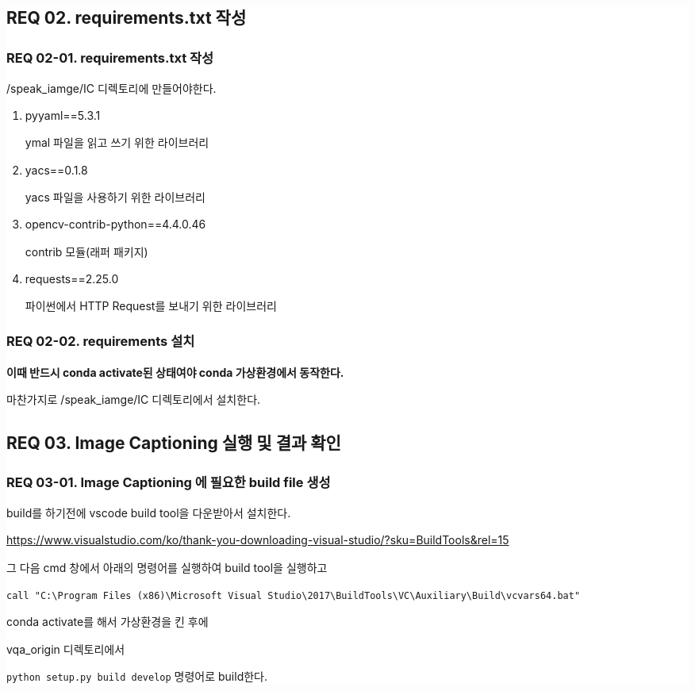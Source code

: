 

## REQ 02. requirements.txt 작성



### REQ 02-01. requirements.txt 작성

/speak_iamge/IC 디렉토리에 만들어야한다.



1. pyyaml==5.3.1

   ymal 파일을 읽고 쓰기 위한 라이브러리

   

2. yacs==0.1.8

   yacs 파일을 사용하기 위한 라이브러리

   

3. opencv-contrib-python==4.4.0.46

   contrib 모듈(래퍼 패키지)

   

4. requests==2.25.0

   파이썬에서 HTTP Request를 보내기 위한 라이브러리



### REQ 02-02. requirements 설치

**이때 반드시 conda activate된 상태여야 conda 가상환경에서 동작한다.** 

마찬가지로 /speak_iamge/IC 디렉토리에서 설치한다.



## REQ 03. Image Captioning 실행 및 결과 확인



### REQ 03-01. Image Captioning 에 필요한 build file 생성



build를 하기전에 vscode build tool을 다운받아서 설치한다.

https://www.visualstudio.com/ko/thank-you-downloading-visual-studio/?sku=BuildTools&rel=15

그 다음 cmd 창에서 아래의 명령어를 실행하여 build tool을 실행하고

`call "C:\Program Files (x86)\Microsoft Visual Studio\2017\BuildTools\VC\Auxiliary\Build\vcvars64.bat"`

conda activate를 해서 가상환경을 킨 후에

vqa_origin 디렉토리에서

`python setup.py build develop` 명령어로 build한다.
